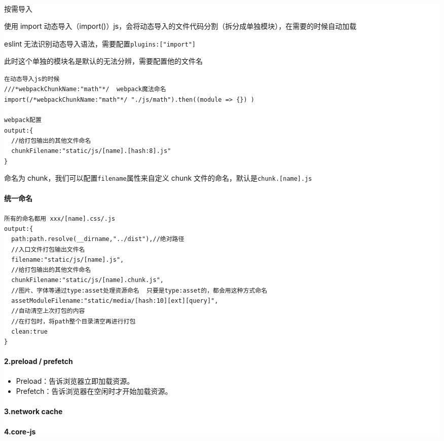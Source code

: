 按需导入

使用 import 动态导入（import()）js，会将动态导入的文件代码分割（拆分成单独模块），在需要的时候自动加载

eslint 无法识别动态导入语法，需要配置`plugins:["import"]`

此时这个单独的模块名是默认的无法分辨，需要配置他的文件名

```
在动态导入js的时候
///*webpackChunkName:"math"*/  webpack魔法命名
import(/*webpackChunkName:"math"*/ "./js/math").then((module => {}) )

webpack配置
output:{
  //给打包输出的其他文件命名
  chunkFilename:"static/js/[name].[hash:8].js"
}
```

命名为 chunk，我们可以配置`filename`属性来自定义 chunk 文件的命名，默认是`chunk.[name].js`

#### 统一命名

```
所有的命名都用 xxx/[name].css/.js
output:{
  path:path.resolve(__dirname,"../dist"),//绝对路径
  //入口文件打包输出文件名
  filename:"static/js/[name].js",
  //给打包输出的其他文件命名
  chunkFilename:"static/js/[name].chunk.js",
  //图片、字体等通过type:asset处理资源命名  只要是type:asset的，都会用这种方式命名
  assetModuleFilename:"static/media/[hash:10][ext][query]",
  //自动清空上次打包的内容
  //在打包时，将path整个目录清空再进行打包
  clean:true
}
```

#### 2.preload / prefetch

- Preload：告诉浏览器立即加载资源。
- Prefetch：告诉浏览器在空闲时才开始加载资源。

#### 3.network cache

#### 4.core-js
